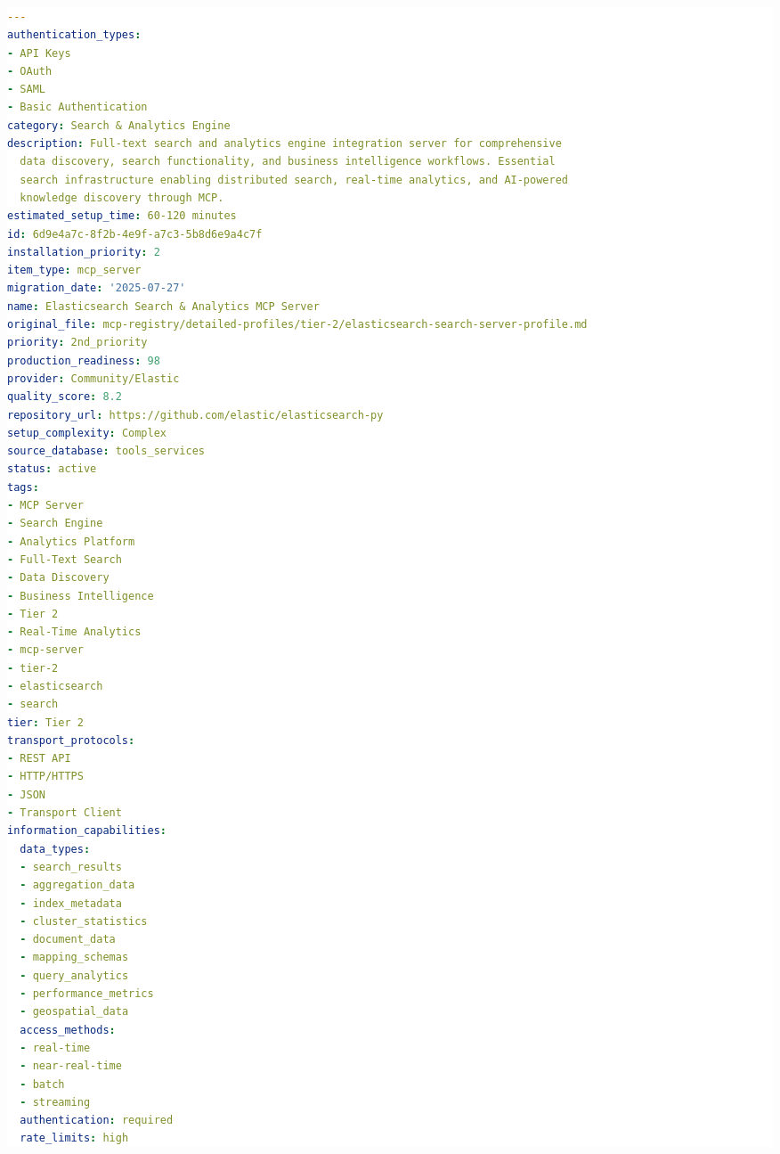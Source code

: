 ```yaml
---
authentication_types:
- API Keys
- OAuth
- SAML
- Basic Authentication
category: Search & Analytics Engine
description: Full-text search and analytics engine integration server for comprehensive
  data discovery, search functionality, and business intelligence workflows. Essential
  search infrastructure enabling distributed search, real-time analytics, and AI-powered
  knowledge discovery through MCP.
estimated_setup_time: 60-120 minutes
id: 6d9e4a7c-8f2b-4e9f-a7c3-5b8d6e9a4c7f
installation_priority: 2
item_type: mcp_server
migration_date: '2025-07-27'
name: Elasticsearch Search & Analytics MCP Server
original_file: mcp-registry/detailed-profiles/tier-2/elasticsearch-search-server-profile.md
priority: 2nd_priority
production_readiness: 98
provider: Community/Elastic
quality_score: 8.2
repository_url: https://github.com/elastic/elasticsearch-py
setup_complexity: Complex
source_database: tools_services
status: active
tags:
- MCP Server
- Search Engine
- Analytics Platform
- Full-Text Search
- Data Discovery
- Business Intelligence
- Tier 2
- Real-Time Analytics
- mcp-server
- tier-2
- elasticsearch
- search
tier: Tier 2
transport_protocols:
- REST API
- HTTP/HTTPS
- JSON
- Transport Client
information_capabilities:
  data_types:
  - search_results
  - aggregation_data
  - index_metadata
  - cluster_statistics
  - document_data
  - mapping_schemas
  - query_analytics
  - performance_metrics
  - geospatial_data
  access_methods:
  - real-time
  - near-real-time
  - batch
  - streaming
  authentication: required
  rate_limits: high
```